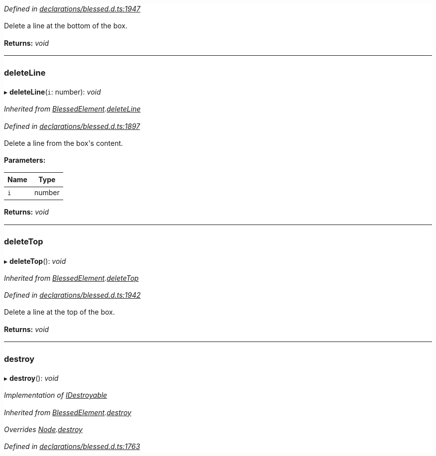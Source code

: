 *Defined in [declarations/blessed.d.ts:1947](https://github.com/cancerberoSgx/accursed/blob/468bf3c/src/declarations/blessed.d.ts#L1947)*

Delete a line at the bottom of the box.

**Returns:** *void*

___

###  deleteLine

▸ **deleteLine**(`i`: number): *void*

*Inherited from [BlessedElement](_declarations_blessed_d_.widgets.blessedelement.md).[deleteLine](_declarations_blessed_d_.widgets.blessedelement.md#deleteline)*

*Defined in [declarations/blessed.d.ts:1897](https://github.com/cancerberoSgx/accursed/blob/468bf3c/src/declarations/blessed.d.ts#L1897)*

Delete a line from the box's content.

**Parameters:**

Name | Type |
------ | ------ |
`i` | number |

**Returns:** *void*

___

###  deleteTop

▸ **deleteTop**(): *void*

*Inherited from [BlessedElement](_declarations_blessed_d_.widgets.blessedelement.md).[deleteTop](_declarations_blessed_d_.widgets.blessedelement.md#deletetop)*

*Defined in [declarations/blessed.d.ts:1942](https://github.com/cancerberoSgx/accursed/blob/468bf3c/src/declarations/blessed.d.ts#L1942)*

Delete a line at the top of the box.

**Returns:** *void*

___

###  destroy

▸ **destroy**(): *void*

*Implementation of [IDestroyable](../interfaces/_declarations_blessed_d_.widgets.idestroyable.md)*

*Inherited from [BlessedElement](_declarations_blessed_d_.widgets.blessedelement.md).[destroy](_declarations_blessed_d_.widgets.blessedelement.md#destroy)*

*Overrides [Node](_declarations_blessed_d_.widgets.node.md).[destroy](_declarations_blessed_d_.widgets.node.md#destroy)*

*Defined in [declarations/blessed.d.ts:1763](https://github.com/cancerberoSgx/accursed/blob/468bf3c/src/declarations/blessed.d.ts#L1763)*
